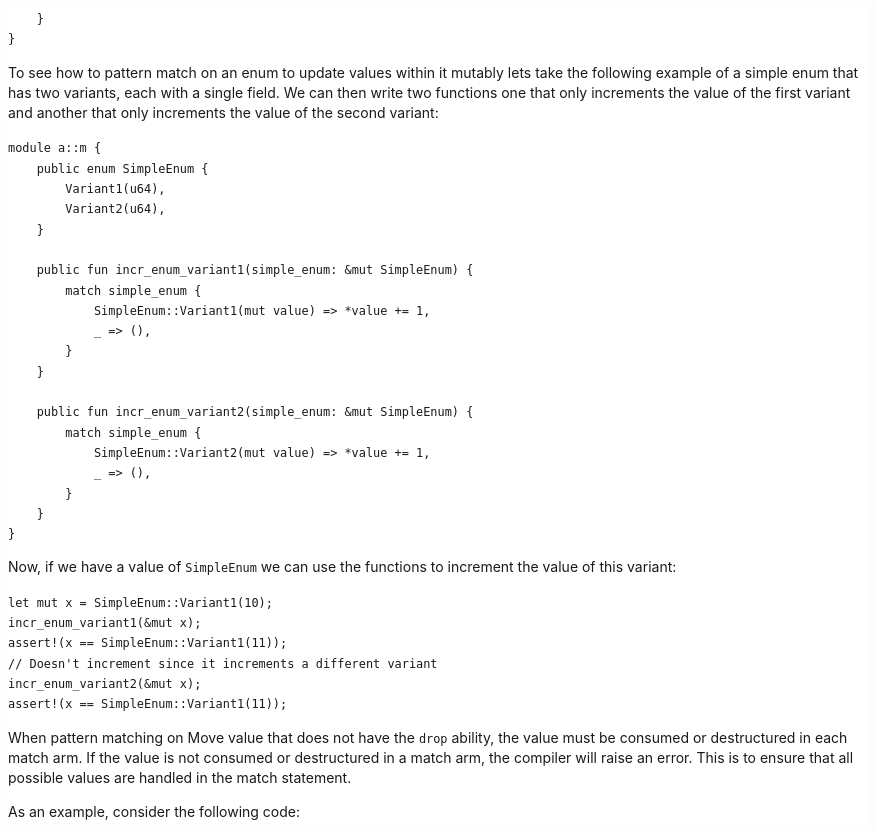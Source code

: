 ```move
    }
}

```

To see how to pattern match on an enum to update values within it mutably lets take the following
example of a simple enum that has two variants, each with a single field. We can then write two
functions one that only increments the value of the first variant and another that only increments
the value of the second variant:

```move
module a::m {
    public enum SimpleEnum {
        Variant1(u64),
        Variant2(u64),
    }

    public fun incr_enum_variant1(simple_enum: &mut SimpleEnum) {
        match simple_enum {
            SimpleEnum::Variant1(mut value) => *value += 1,
            _ => (),
        }
    }

    public fun incr_enum_variant2(simple_enum: &mut SimpleEnum) {
        match simple_enum {
            SimpleEnum::Variant2(mut value) => *value += 1,
            _ => (),
        }
    }
}

```

Now, if we have a value of `SimpleEnum` we can use the functions to increment the value of this
variant:

```move
let mut x = SimpleEnum::Variant1(10);
incr_enum_variant1(&mut x);
assert!(x == SimpleEnum::Variant1(11));
// Doesn't increment since it increments a different variant
incr_enum_variant2(&mut x);
assert!(x == SimpleEnum::Variant1(11));
```

When pattern matching on Move value that does not have the `drop` ability, the value must be
consumed or destructured in each match arm. If the value is not consumed or destructured in a match
arm, the compiler will raise an error. This is to ensure that all possible values are handled in the
match statement.

As an example, consider the following code:
